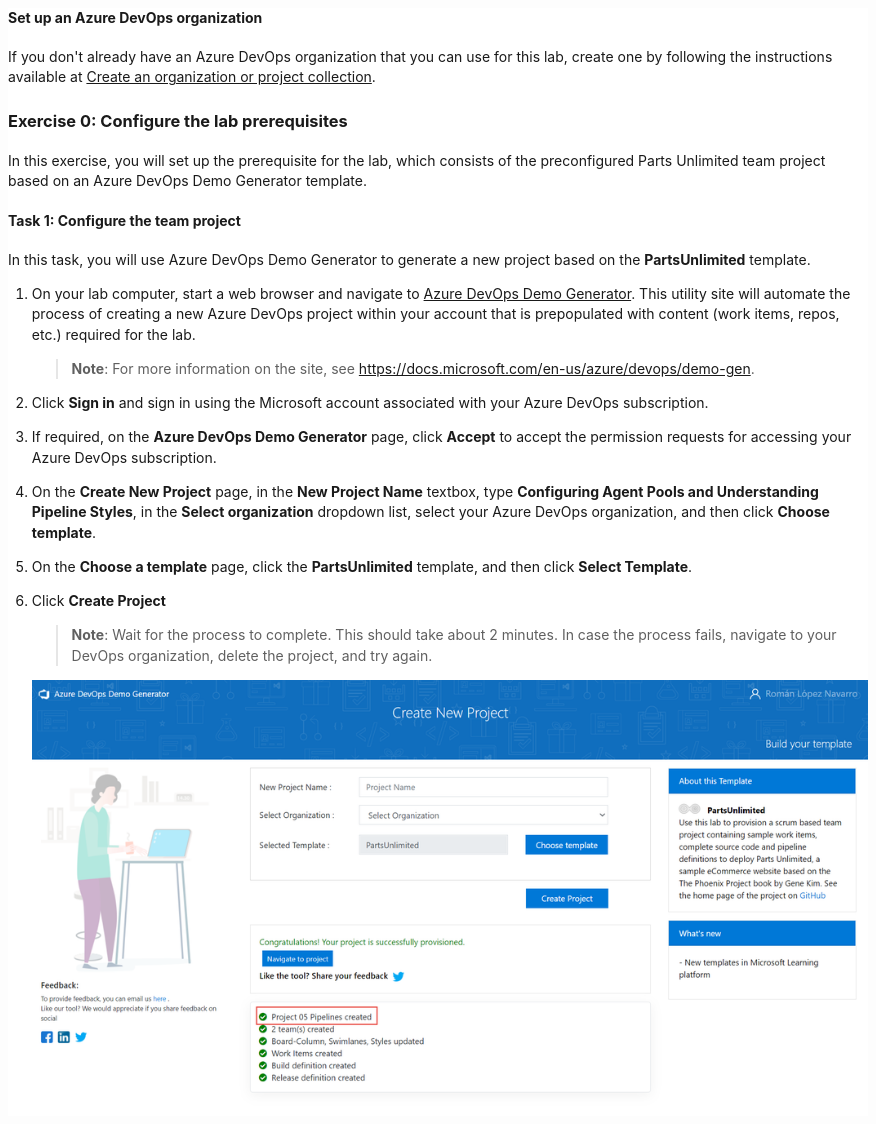 #### Set up an Azure DevOps organization

If you don't already have an Azure DevOps organization that you can use for this lab, create one by following the instructions available at [Create an organization or project collection](https://docs.microsoft.com/en-us/azure/devops/organizations/accounts/create-organization?view=azure-devops).

### Exercise 0: Configure the lab prerequisites

In this exercise, you will set up the prerequisite for the lab, which consists of the preconfigured Parts Unlimited team project based on an Azure DevOps Demo Generator template.

#### Task 1: Configure the team project

In this task, you will use Azure DevOps Demo Generator to generate a new project based on the **PartsUnlimited** template.

1.  On your lab computer, start a web browser and navigate to [Azure DevOps Demo Generator](https://azuredevopsdemogenerator.azurewebsites.net). This utility site will automate the process of creating a new Azure DevOps project within your account that is prepopulated with content (work items, repos, etc.) required for the lab. 

    > **Note**: For more information on the site, see https://docs.microsoft.com/en-us/azure/devops/demo-gen.

1. Click **Sign in** and sign in using the Microsoft account associated with your Azure DevOps subscription.

1. If required, on the **Azure DevOps Demo Generator** page, click **Accept** to accept the permission requests for accessing your Azure DevOps subscription.

1. On the **Create New Project** page, in the **New Project Name** textbox, type **Configuring Agent Pools and Understanding Pipeline Styles**, in the **Select organization** dropdown list, select your Azure DevOps organization, and then click **Choose template**.

1. On the **Choose a template** page, click the **PartsUnlimited** template, and then click **Select Template**.

1. Click **Create Project**

   > **Note**: Wait for the process to complete. This should take about 2 minutes. In case the process fails, navigate to your DevOps organization, delete the project, and try again.

   ![01b](images/lab05_01b.png)
